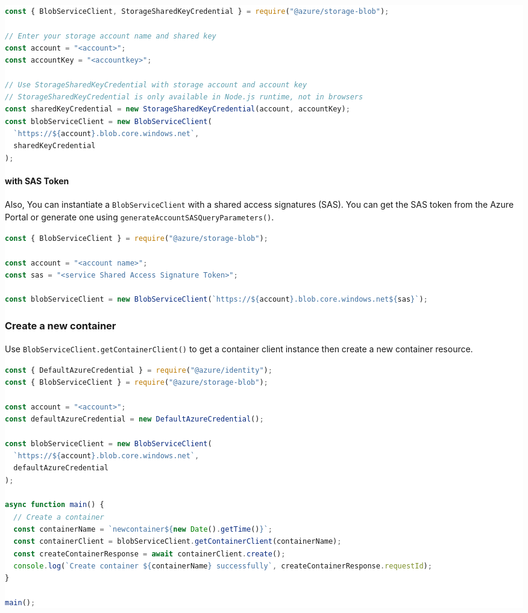 ```javascript
const { BlobServiceClient, StorageSharedKeyCredential } = require("@azure/storage-blob");

// Enter your storage account name and shared key
const account = "<account>";
const accountKey = "<accountkey>";

// Use StorageSharedKeyCredential with storage account and account key
// StorageSharedKeyCredential is only available in Node.js runtime, not in browsers
const sharedKeyCredential = new StorageSharedKeyCredential(account, accountKey);
const blobServiceClient = new BlobServiceClient(
  `https://${account}.blob.core.windows.net`,
  sharedKeyCredential
);
```

#### with SAS Token

Also, You can instantiate a `BlobServiceClient` with a shared access signatures (SAS). You can get the SAS token from the Azure Portal or generate one using `generateAccountSASQueryParameters()`.

```javascript
const { BlobServiceClient } = require("@azure/storage-blob");

const account = "<account name>";
const sas = "<service Shared Access Signature Token>";

const blobServiceClient = new BlobServiceClient(`https://${account}.blob.core.windows.net${sas}`);
```

### Create a new container

Use `BlobServiceClient.getContainerClient()` to get a container client instance then create a new container resource.

```javascript
const { DefaultAzureCredential } = require("@azure/identity");
const { BlobServiceClient } = require("@azure/storage-blob");

const account = "<account>";
const defaultAzureCredential = new DefaultAzureCredential();

const blobServiceClient = new BlobServiceClient(
  `https://${account}.blob.core.windows.net`,
  defaultAzureCredential
);

async function main() {
  // Create a container
  const containerName = `newcontainer${new Date().getTime()}`;
  const containerClient = blobServiceClient.getContainerClient(containerName);
  const createContainerResponse = await containerClient.create();
  console.log(`Create container ${containerName} successfully`, createContainerResponse.requestId);
}

main();
```
